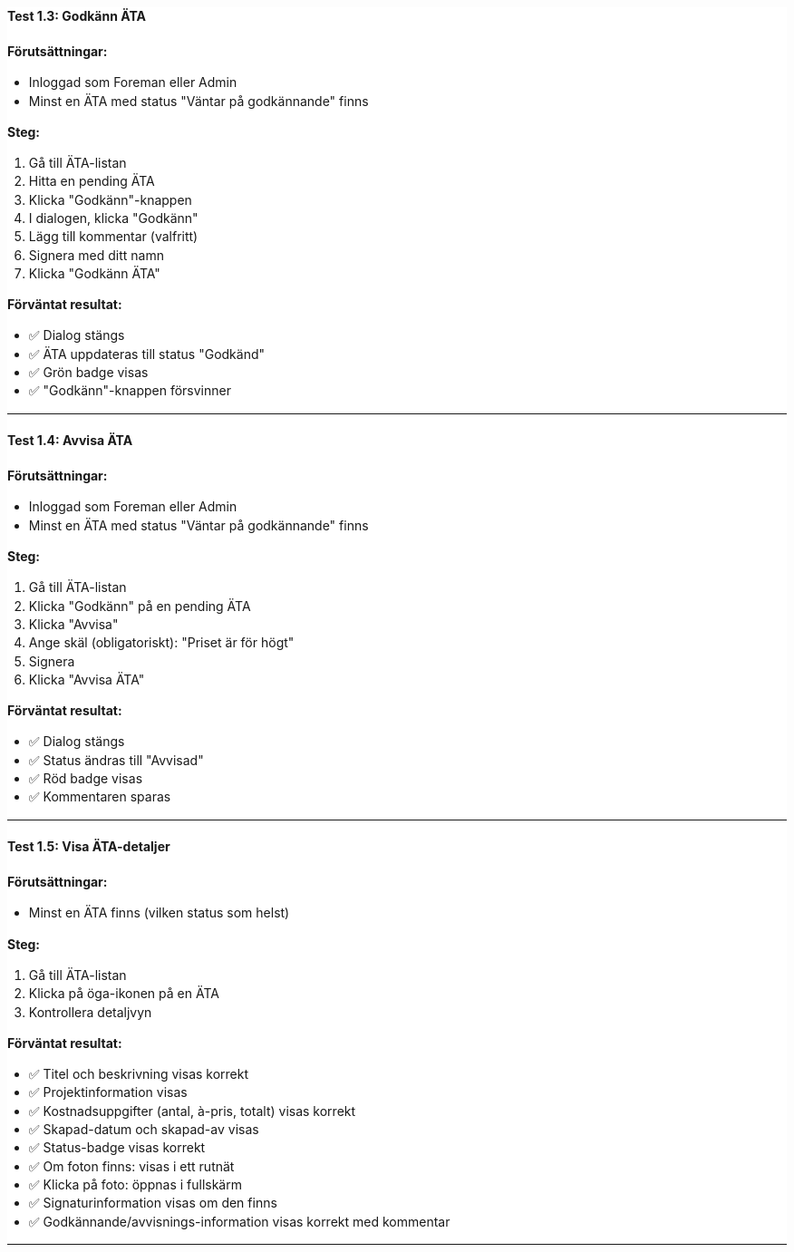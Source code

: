 
#### Test 1.3: Godkänn ÄTA
**Förutsättningar:**
- Inloggad som Foreman eller Admin
- Minst en ÄTA med status "Väntar på godkännande" finns

**Steg:**
1. Gå till ÄTA-listan
2. Hitta en pending ÄTA
3. Klicka "Godkänn"-knappen
4. I dialogen, klicka "Godkänn"
5. Lägg till kommentar (valfritt)
6. Signera med ditt namn
7. Klicka "Godkänn ÄTA"

**Förväntat resultat:**
- ✅ Dialog stängs
- ✅ ÄTA uppdateras till status "Godkänd"
- ✅ Grön badge visas
- ✅ "Godkänn"-knappen försvinner

---

#### Test 1.4: Avvisa ÄTA
**Förutsättningar:**
- Inloggad som Foreman eller Admin
- Minst en ÄTA med status "Väntar på godkännande" finns

**Steg:**
1. Gå till ÄTA-listan
2. Klicka "Godkänn" på en pending ÄTA
3. Klicka "Avvisa"
4. Ange skäl (obligatoriskt): "Priset är för högt"
5. Signera
6. Klicka "Avvisa ÄTA"

**Förväntat resultat:**
- ✅ Dialog stängs
- ✅ Status ändras till "Avvisad"
- ✅ Röd badge visas
- ✅ Kommentaren sparas

---

#### Test 1.5: Visa ÄTA-detaljer
**Förutsättningar:**
- Minst en ÄTA finns (vilken status som helst)

**Steg:**
1. Gå till ÄTA-listan
2. Klicka på öga-ikonen på en ÄTA
3. Kontrollera detaljvyn

**Förväntat resultat:**
- ✅ Titel och beskrivning visas korrekt
- ✅ Projektinformation visas
- ✅ Kostnadsuppgifter (antal, à-pris, totalt) visas korrekt
- ✅ Skapad-datum och skapad-av visas
- ✅ Status-badge visas korrekt
- ✅ Om foton finns: visas i ett rutnät
- ✅ Klicka på foto: öppnas i fullskärm
- ✅ Signaturinformation visas om den finns
- ✅ Godkännande/avvisnings-information visas korrekt med kommentar

---